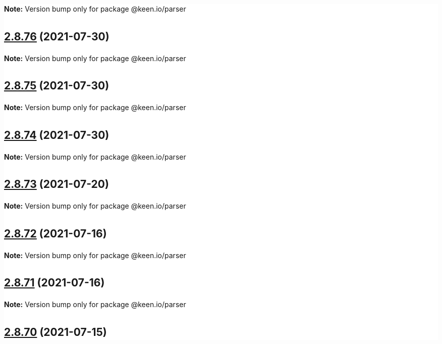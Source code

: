 **Note:** Version bump only for package @keen.io/parser





## [2.8.76](https://github.com/keen/keen/compare/@keen.io/parser@2.8.75...@keen.io/parser@2.8.76) (2021-07-30)

**Note:** Version bump only for package @keen.io/parser





## [2.8.75](https://github.com/keen/keen/compare/@keen.io/parser@2.8.74...@keen.io/parser@2.8.75) (2021-07-30)

**Note:** Version bump only for package @keen.io/parser





## [2.8.74](https://github.com/keen/keen/compare/@keen.io/parser@2.8.73...@keen.io/parser@2.8.74) (2021-07-30)

**Note:** Version bump only for package @keen.io/parser





## [2.8.73](https://github.com/keen/keen/compare/@keen.io/parser@2.8.72...@keen.io/parser@2.8.73) (2021-07-20)

**Note:** Version bump only for package @keen.io/parser





## [2.8.72](https://github.com/keen/keen/compare/@keen.io/parser@2.8.71...@keen.io/parser@2.8.72) (2021-07-16)

**Note:** Version bump only for package @keen.io/parser





## [2.8.71](https://github.com/keen/keen/compare/@keen.io/parser@2.8.70...@keen.io/parser@2.8.71) (2021-07-16)

**Note:** Version bump only for package @keen.io/parser





## [2.8.70](https://github.com/keen/keen/compare/@keen.io/parser@2.8.69...@keen.io/parser@2.8.70) (2021-07-15)
